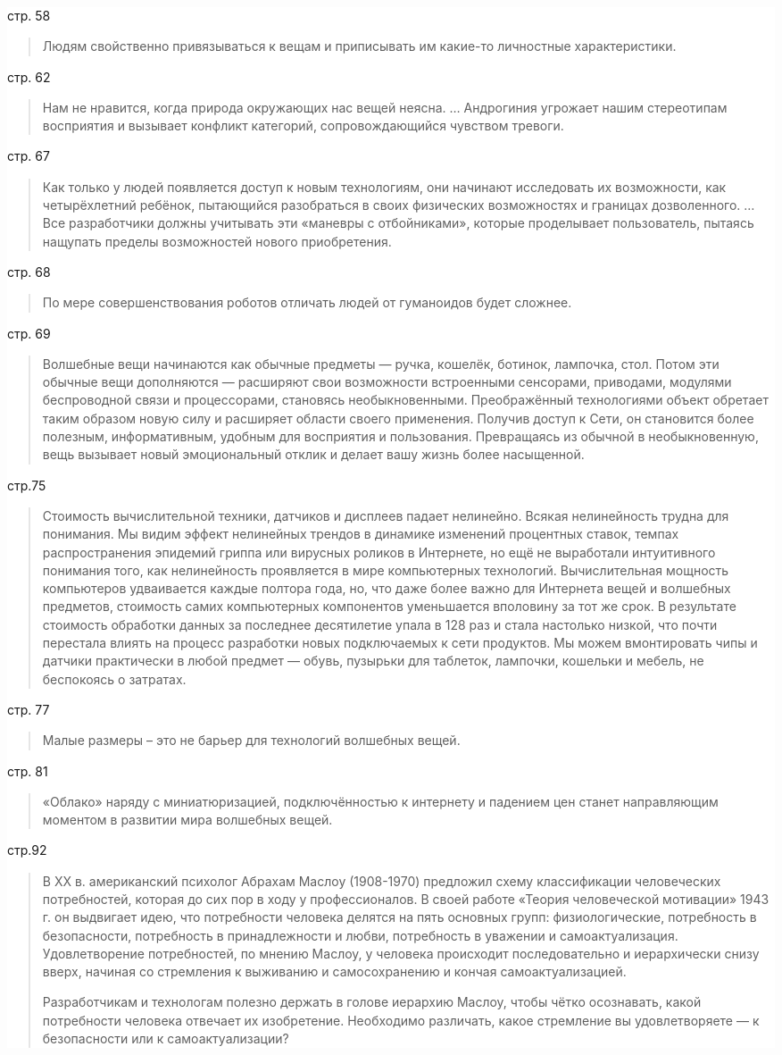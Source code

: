 стр. 58

> Людям свойственно привязываться к вещам и приписывать им какие-то личностные характеристики.

стр. 62

> Нам не нравится, когда природа окружающих нас вещей неясна. … Андрогиния угрожает нашим стереотипам восприятия и вызывает конфликт категорий, сопровождающийся чувством тревоги.

стр. 67

> Как только у людей появляется доступ к новым технологиям, они начинают исследовать их возможности, как четырёхлетний ребёнок, пытающийся разобраться в своих физических возможностях и границах дозволенного. … Все разработчики должны учитывать эти «маневры с отбойниками», которые проделывает пользователь, пытаясь нащупать пределы возможностей нового приобретения.

стр. 68

> По мере совершенствования роботов отличать людей от гуманоидов будет сложнее.

стр. 69

> Волшебные вещи начинаются как обычные предметы — ручка, кошелёк, ботинок, лампочка, стол. Потом эти обычные вещи дополняются — расширяют свои возможности встроенными сенсорами, приводами, модулями беспроводной связи и процессорами, становясь необыкновенными. Преображённый технологиями объект обретает таким образом новую силу и расширяет области своего применения. Получив доступ к Сети, он становится более полезным, информативным, удобным для восприятия и пользования. Превращаясь из обычной в необыкновенную, вещь вызывает новый эмоциональный отклик и делает вашу жизнь более насыщенной.

стр.75

> Стоимость вычислительной техники, датчиков и дисплеев падает нелинейно. Всякая нелинейность трудна для понимания. Мы видим эффект нелинейных трендов в динамике изменений процентных ставок, темпах распространения эпидемий гриппа или вирусных роликов в Интернете, но ещё не выработали интуитивного понимания того, как нелинейность проявляется в мире компьютерных технологий. Вычислительная мощность компьютеров удваивается каждые полтора года, но, что даже более важно для Интернета вещей и волшебных предметов, стоимость самих компьютерных компонентов уменьшается вполовину за тот же срок. В результате стоимость обработки данных за последнее десятилетие упала в 128 раз и стала настолько низкой, что почти перестала влиять на процесс разработки новых подключаемых к сети продуктов. Мы можем вмонтировать чипы и датчики практически в любой предмет — обувь, пузырьки для таблеток, лампочки, кошельки и мебель, не беспокоясь о затратах.

стр. 77

> Малые размеры – это не барьер для технологий волшебных вещей.

стр. 81

> «Облако» наряду с миниатюризацией, подключённостью к интернету и падением цен станет направляющим моментом в развитии мира волшебных вещей.

стр.92

> В XX в. американский психолог Абрахам Маслоу (1908-1970) предложил схему классификации человеческих потребностей, которая до сих пор в ходу у профессионалов. В своей работе «Теория человеческой мотивации» 1943 г. он выдвигает идею, что потребности человека делятся на пять основных групп: физиологические, потребность в безопасности, потребность в принадлежности и любви, потребность в уважении и самоактуализация. Удовлетворение потребностей, по мнению Маслоу, у человека происходит последовательно и иерархически снизу вверх, начиная со стремления к выживанию и самосохранению и кончая самоактуализацией.
>
> Разработчикам и технологам полезно держать в голове иерархию Маслоу, чтобы чётко осознавать, какой потребности человека отвечает их изобретение. Необходимо различать, какое стремление вы удовлетворяете — к безопасности или к самоактуализации?
